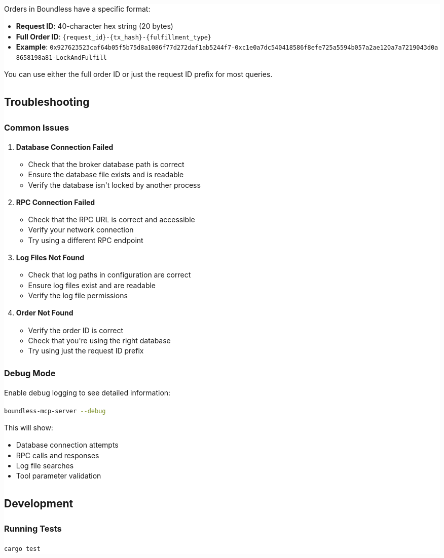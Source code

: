 Orders in Boundless have a specific format:
- **Request ID**: 40-character hex string (20 bytes)
- **Full Order ID**: `{request_id}-{tx_hash}-{fulfillment_type}`
- **Example**: `0x927623523caf64b05f5b75d8a1086f77d272daf1ab5244f7-0xc1e0a7dc540418586f8efe725a5594b057a2ae120a7a7219043d0a8658198a81-LockAndFulfill`

You can use either the full order ID or just the request ID prefix for most queries.

## Troubleshooting

### Common Issues

1. **Database Connection Failed**
   - Check that the broker database path is correct
   - Ensure the database file exists and is readable
   - Verify the database isn't locked by another process

2. **RPC Connection Failed**
   - Check that the RPC URL is correct and accessible
   - Verify your network connection
   - Try using a different RPC endpoint

3. **Log Files Not Found**
   - Check that log paths in configuration are correct
   - Ensure log files exist and are readable
   - Verify the log file permissions

4. **Order Not Found**
   - Verify the order ID is correct
   - Check that you're using the right database
   - Try using just the request ID prefix

### Debug Mode

Enable debug logging to see detailed information:

```bash
boundless-mcp-server --debug
```

This will show:
- Database connection attempts
- RPC calls and responses
- Log file searches
- Tool parameter validation

## Development

### Running Tests

```bash
cargo test
```
